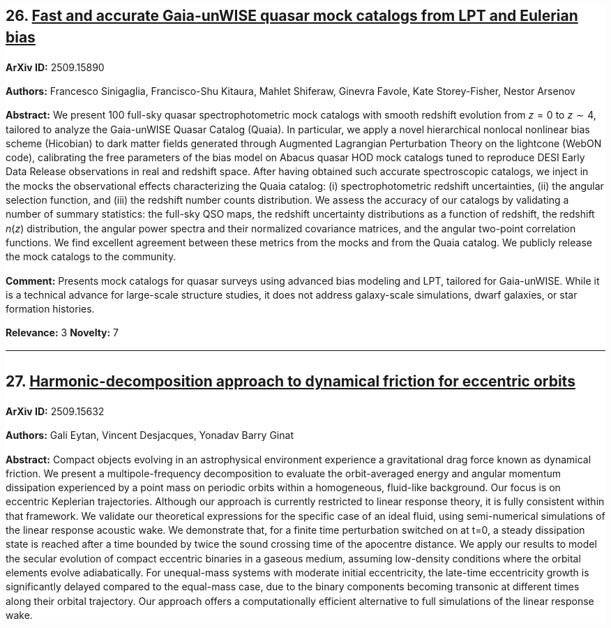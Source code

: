 ## 26. [Fast and accurate Gaia-unWISE quasar mock catalogs from LPT and Eulerian bias](https://arxiv.org/abs/2509.15890) <a id="link26"></a>

**ArXiv ID:** 2509.15890

**Authors:** Francesco Sinigaglia, Francisco-Shu Kitaura, Mahlet Shiferaw, Ginevra Favole, Kate Storey-Fisher, Nestor Arsenov

**Abstract:** We present $100$ full-sky quasar spectrophotometric mock catalogs with smooth redshift evolution from $z=0$ to $z\sim 4$, tailored to analyze the Gaia-unWISE Quasar Catalog (Quaia). In particular, we apply a novel hierarchical nonlocal nonlinear bias scheme (Hicobian) to dark matter fields generated through Augmented Lagrangian Perturbation Theory on the lightcone (WebON code), calibrating the free parameters of the bias model on Abacus quasar HOD mock catalogs tuned to reproduce DESI Early Data Release observations in real and redshift space. After having obtained such accurate spectroscopic catalogs, we inject in the mocks the observational effects characterizing the Quaia catalog: (i) spectrophotometric redshift uncertainties, (ii) the angular selection function, and (iii) the redshift number counts distribution. We assess the accuracy of our catalogs by validating a number of summary statistics: the full-sky QSO maps, the redshift uncertainty distributions as a function of redshift, the redshift $n(z)$ distribution, the angular power spectra and their normalized covariance matrices, and the angular two-point correlation functions. We find excellent agreement between these metrics from the mocks and from the Quaia catalog. We publicly release the mock catalogs to the community.

**Comment:** Presents mock catalogs for quasar surveys using advanced bias modeling and LPT, tailored for Gaia-unWISE. While it is a technical advance for large-scale structure studies, it does not address galaxy-scale simulations, dwarf galaxies, or star formation histories.

**Relevance:** 3
**Novelty:** 7

---

## 27. [Harmonic-decomposition approach to dynamical friction for eccentric orbits](https://arxiv.org/abs/2509.15632) <a id="link27"></a>

**ArXiv ID:** 2509.15632

**Authors:** Gali Eytan, Vincent Desjacques, Yonadav Barry Ginat

**Abstract:** Compact objects evolving in an astrophysical environment experience a gravitational drag force known as dynamical friction. We present a multipole-frequency decomposition to evaluate the orbit-averaged energy and angular momentum dissipation experienced by a point mass on periodic orbits within a homogeneous, fluid-like background. Our focus is on eccentric Keplerian trajectories. Although our approach is currently restricted to linear response theory, it is fully consistent within that framework. We validate our theoretical expressions for the specific case of an ideal fluid, using semi-numerical simulations of the linear response acoustic wake. We demonstrate that, for a finite time perturbation switched on at t=0, a steady dissipation state is reached after a time bounded by twice the sound crossing time of the apocentre distance. We apply our results to model the secular evolution of compact eccentric binaries in a gaseous medium, assuming low-density conditions where the orbital elements evolve adiabatically. For unequal-mass systems with moderate initial eccentricity, the late-time eccentricity growth is significantly delayed compared to the equal-mass case, due to the binary components becoming transonic at different times along their orbital trajectory. Our approach offers a computationally efficient alternative to full simulations of the linear response wake.
